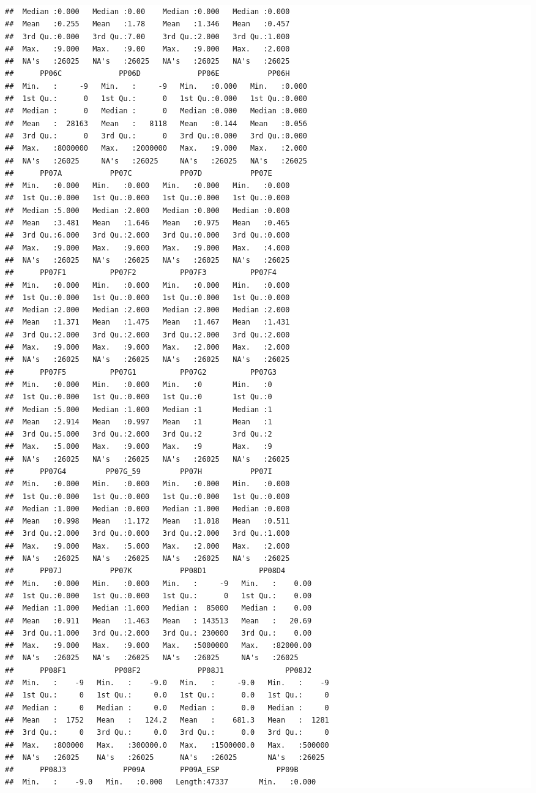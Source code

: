 ```
##  Median :0.000   Median :0.00    Median :0.000   Median :0.000  
##  Mean   :0.255   Mean   :1.78    Mean   :1.346   Mean   :0.457  
##  3rd Qu.:0.000   3rd Qu.:7.00    3rd Qu.:2.000   3rd Qu.:1.000  
##  Max.   :9.000   Max.   :9.00    Max.   :9.000   Max.   :2.000  
##  NA's   :26025   NA's   :26025   NA's   :26025   NA's   :26025  
##      PP06C             PP06D             PP06E           PP06H      
##  Min.   :     -9   Min.   :     -9   Min.   :0.000   Min.   :0.000  
##  1st Qu.:      0   1st Qu.:      0   1st Qu.:0.000   1st Qu.:0.000  
##  Median :      0   Median :      0   Median :0.000   Median :0.000  
##  Mean   :  28163   Mean   :   8118   Mean   :0.144   Mean   :0.056  
##  3rd Qu.:      0   3rd Qu.:      0   3rd Qu.:0.000   3rd Qu.:0.000  
##  Max.   :8000000   Max.   :2000000   Max.   :9.000   Max.   :2.000  
##  NA's   :26025     NA's   :26025     NA's   :26025   NA's   :26025  
##      PP07A           PP07C           PP07D           PP07E      
##  Min.   :0.000   Min.   :0.000   Min.   :0.000   Min.   :0.000  
##  1st Qu.:0.000   1st Qu.:0.000   1st Qu.:0.000   1st Qu.:0.000  
##  Median :5.000   Median :2.000   Median :0.000   Median :0.000  
##  Mean   :3.481   Mean   :1.646   Mean   :0.975   Mean   :0.465  
##  3rd Qu.:6.000   3rd Qu.:2.000   3rd Qu.:0.000   3rd Qu.:0.000  
##  Max.   :9.000   Max.   :9.000   Max.   :9.000   Max.   :4.000  
##  NA's   :26025   NA's   :26025   NA's   :26025   NA's   :26025  
##      PP07F1          PP07F2          PP07F3          PP07F4     
##  Min.   :0.000   Min.   :0.000   Min.   :0.000   Min.   :0.000  
##  1st Qu.:0.000   1st Qu.:0.000   1st Qu.:0.000   1st Qu.:0.000  
##  Median :2.000   Median :2.000   Median :2.000   Median :2.000  
##  Mean   :1.371   Mean   :1.475   Mean   :1.467   Mean   :1.431  
##  3rd Qu.:2.000   3rd Qu.:2.000   3rd Qu.:2.000   3rd Qu.:2.000  
##  Max.   :9.000   Max.   :9.000   Max.   :2.000   Max.   :2.000  
##  NA's   :26025   NA's   :26025   NA's   :26025   NA's   :26025  
##      PP07F5          PP07G1          PP07G2          PP07G3     
##  Min.   :0.000   Min.   :0.000   Min.   :0       Min.   :0      
##  1st Qu.:0.000   1st Qu.:0.000   1st Qu.:0       1st Qu.:0      
##  Median :5.000   Median :1.000   Median :1       Median :1      
##  Mean   :2.914   Mean   :0.997   Mean   :1       Mean   :1      
##  3rd Qu.:5.000   3rd Qu.:2.000   3rd Qu.:2       3rd Qu.:2      
##  Max.   :5.000   Max.   :9.000   Max.   :9       Max.   :9      
##  NA's   :26025   NA's   :26025   NA's   :26025   NA's   :26025  
##      PP07G4         PP07G_59         PP07H           PP07I      
##  Min.   :0.000   Min.   :0.000   Min.   :0.000   Min.   :0.000  
##  1st Qu.:0.000   1st Qu.:0.000   1st Qu.:0.000   1st Qu.:0.000  
##  Median :1.000   Median :0.000   Median :1.000   Median :0.000  
##  Mean   :0.998   Mean   :1.172   Mean   :1.018   Mean   :0.511  
##  3rd Qu.:2.000   3rd Qu.:0.000   3rd Qu.:2.000   3rd Qu.:1.000  
##  Max.   :9.000   Max.   :5.000   Max.   :2.000   Max.   :2.000  
##  NA's   :26025   NA's   :26025   NA's   :26025   NA's   :26025  
##      PP07J           PP07K           PP08D1            PP08D4        
##  Min.   :0.000   Min.   :0.000   Min.   :     -9   Min.   :    0.00  
##  1st Qu.:0.000   1st Qu.:0.000   1st Qu.:      0   1st Qu.:    0.00  
##  Median :1.000   Median :1.000   Median :  85000   Median :    0.00  
##  Mean   :0.911   Mean   :1.463   Mean   : 143513   Mean   :   20.69  
##  3rd Qu.:1.000   3rd Qu.:2.000   3rd Qu.: 230000   3rd Qu.:    0.00  
##  Max.   :9.000   Max.   :9.000   Max.   :5000000   Max.   :82000.00  
##  NA's   :26025   NA's   :26025   NA's   :26025     NA's   :26025     
##      PP08F1           PP08F2             PP08J1              PP08J2      
##  Min.   :    -9   Min.   :    -9.0   Min.   :     -9.0   Min.   :    -9  
##  1st Qu.:     0   1st Qu.:     0.0   1st Qu.:      0.0   1st Qu.:     0  
##  Median :     0   Median :     0.0   Median :      0.0   Median :     0  
##  Mean   :  1752   Mean   :   124.2   Mean   :    681.3   Mean   :  1281  
##  3rd Qu.:     0   3rd Qu.:     0.0   3rd Qu.:      0.0   3rd Qu.:     0  
##  Max.   :800000   Max.   :300000.0   Max.   :1500000.0   Max.   :500000  
##  NA's   :26025    NA's   :26025      NA's   :26025       NA's   :26025   
##      PP08J3             PP09A        PP09A_ESP             PP09B      
##  Min.   :    -9.0   Min.   :0.000   Length:47337       Min.   :0.000  
```